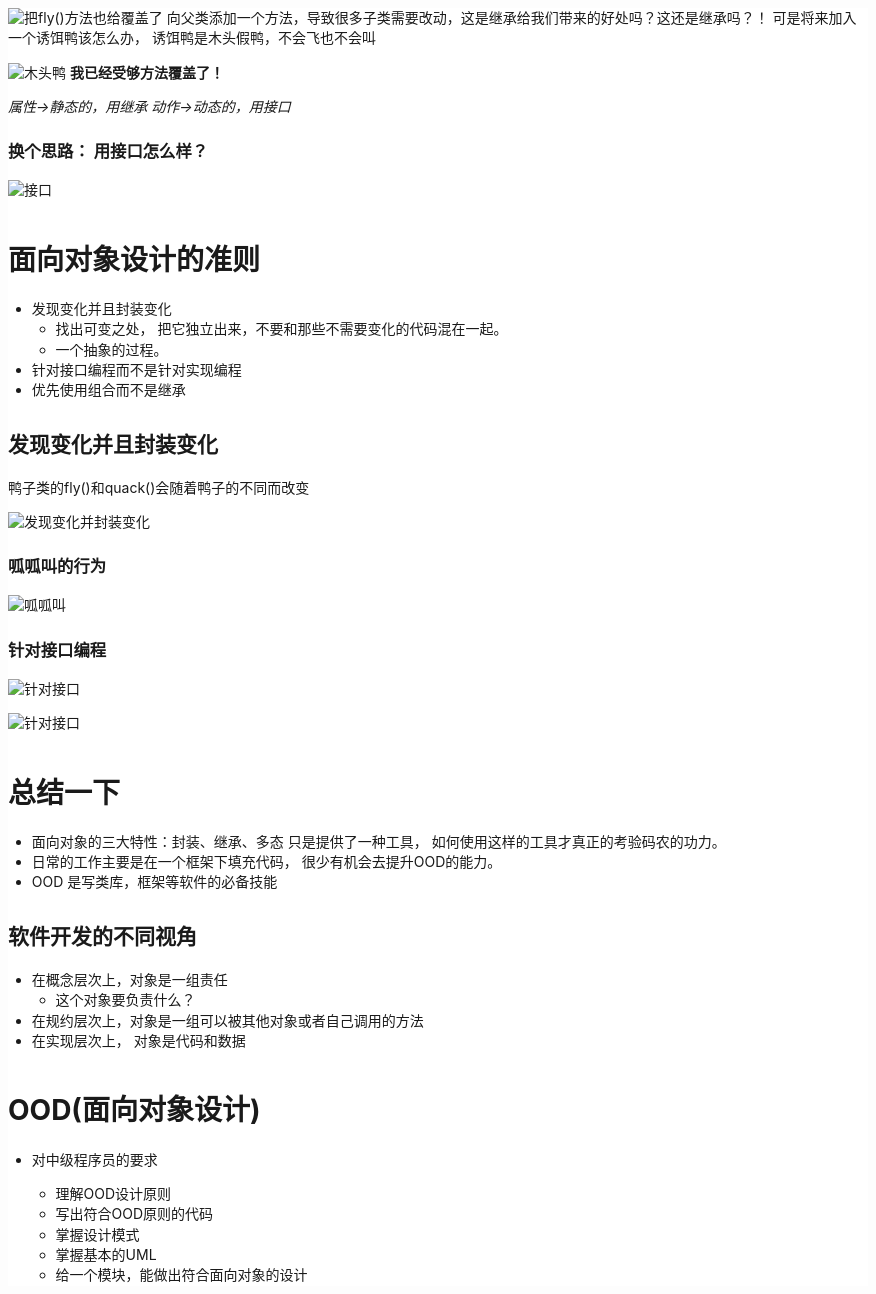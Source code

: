 ![把fly()方法也给覆盖了][4]
向父类添加一个方法，导致很多子类需要改动，这是继承给我们带来的好处吗？这还是继承吗？！
可是将来加入一个诱饵鸭该怎么办， 诱饵鸭是木头假鸭，不会飞也不会叫

![木头鸭][5]
**我已经受够方法覆盖了！**

*属性→静态的，用继承
动作→动态的，用接口*

### 换个思路： 用接口怎么样？
![接口][6]

# 面向对象设计的准则
- 发现变化并且封装变化
	- 找出可变之处， 把它独立出来，不要和那些不需要变化的代码混在一起。
	- 一个抽象的过程。
- 针对接口编程而不是针对实现编程
- 优先使用组合而不是继承
## 发现变化并且封装变化
鸭子类的fly()和quack()会随着鸭子的不同而改变

![发现变化并封装变化][7]
### 呱呱叫的行为
![呱呱叫][8]

### 针对接口编程
![针对接口][9]

![针对接口][10]

# 总结一下
- 面向对象的三大特性：封装、继承、多态 只是提供了一种工具， 如何使用这样的工具才真正的考验码农的功力。
- 日常的工作主要是在一个框架下填充代码， 很少有机会去提升OOD的能力。
- OOD 是写类库，框架等软件的必备技能
## 软件开发的不同视角
- 在概念层次上，对象是一组责任
	- 这个对象要负责什么？
- 在规约层次上，对象是一组可以被其他对象或者自己调用的方法
- 在实现层次上， 对象是代码和数据

# OOD(面向对象设计)
- 对中级程序员的要求
	- 理解OOD设计原则
	- 写出符合OOD原则的代码
	- 掌握设计模式
	- 掌握基本的UML
	- 给一个模块，能做出符合面向对象的设计


  [1]: http://olwt21mf4.bkt.clouddn.com/17-6-15/33720313.jpg "图片1"
  [2]: http://olwt21mf4.bkt.clouddn.com/17-6-15/59734285.jpg "图片2"
  [3]: http://olwt21mf4.bkt.clouddn.com/17-6-15/55071716.jpg "图片3"
  [4]: http://olwt21mf4.bkt.clouddn.com/17-6-15/91080076.jpg "图片4"
  [5]: http://olwt21mf4.bkt.clouddn.com/17-6-15/33436984.jpg "图片5"
  [6]: http://olwt21mf4.bkt.clouddn.com/17-6-15/43464133.jpg "图片6"
  [7]: http://olwt21mf4.bkt.clouddn.com/17-6-15/57107004.jpg "图片8"
  [8]: http://olwt21mf4.bkt.clouddn.com/17-6-15/16195188.jpg "图片9"
  [9]: http://olwt21mf4.bkt.clouddn.com/17-6-15/60853681.jpg "图片10"
  [10]: http://olwt21mf4.bkt.clouddn.com/17-6-15/78259582.jpg "图片11 SRP"
  [11]: http://olwt21mf4.bkt.clouddn.com/17-6-15/92657523.jpg "图片12 SRP"
  [12]: http://olwt21mf4.bkt.clouddn.com/17-6-15/29972964.jpg "图片14 SRP"
  [13]: http://olwt21mf4.bkt.clouddn.com/17-6-15/63831001.jpg "图片15 SRP"
  [14]: http://olwt21mf4.bkt.clouddn.com/17-6-15/76576641.jpg "图片16 SRP"
  [15]: http://olwt21mf4.bkt.clouddn.com/17-6-15/13738656.jpg "图片17 SRP"
